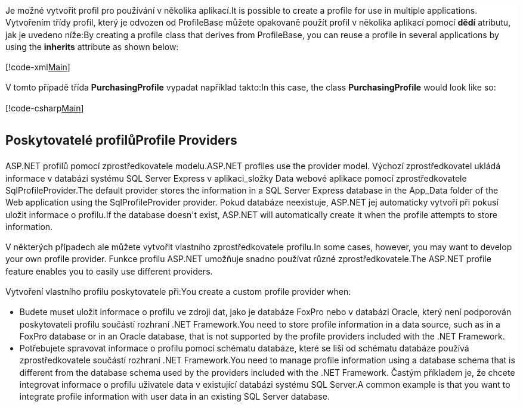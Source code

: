 <span data-ttu-id="86ccb-140">Je možné vytvořit profil pro používání v několika aplikací.</span><span class="sxs-lookup"><span data-stu-id="86ccb-140">It is possible to create a profile for use in multiple applications.</span></span> <span data-ttu-id="86ccb-141">Vytvořením třídy profil, který je odvozen od ProfileBase můžete opakovaně použít profil v několika aplikací pomocí **dědí** atributu, jak je uvedeno níže:</span><span class="sxs-lookup"><span data-stu-id="86ccb-141">By creating a profile class that derives from ProfileBase, you can reuse a profile in several applications by using the **inherits** attribute as shown below:</span></span>

[!code-xml[Main](profiles-themes-and-web-parts/samples/sample8.xml)]

<span data-ttu-id="86ccb-142">V tomto případě třída **PurchasingProfile** vypadat například takto:</span><span class="sxs-lookup"><span data-stu-id="86ccb-142">In this case, the class **PurchasingProfile** would look like so:</span></span>

[!code-csharp[Main](profiles-themes-and-web-parts/samples/sample9.cs)]

## <a name="profile-providers"></a><span data-ttu-id="86ccb-143">Poskytovatelé profilů</span><span class="sxs-lookup"><span data-stu-id="86ccb-143">Profile Providers</span></span>

<span data-ttu-id="86ccb-144">ASP.NET profilů pomocí zprostředkovatele modelu.</span><span class="sxs-lookup"><span data-stu-id="86ccb-144">ASP.NET profiles use the provider model.</span></span> <span data-ttu-id="86ccb-145">Výchozí zprostředkovatel ukládá informace v databázi systému SQL Server Express v aplikaci\_složky Data webové aplikace pomocí zprostředkovatele SqlProfileProvider.</span><span class="sxs-lookup"><span data-stu-id="86ccb-145">The default provider stores the information in a SQL Server Express database in the App\_Data folder of the Web application using the SqlProfileProvider provider.</span></span> <span data-ttu-id="86ccb-146">Pokud databáze neexistuje, ASP.NET jej automaticky vytvoří při pokusí uložit informace o profilu.</span><span class="sxs-lookup"><span data-stu-id="86ccb-146">If the database doesn't exist, ASP.NET will automatically create it when the profile attempts to store information.</span></span>

<span data-ttu-id="86ccb-147">V některých případech ale můžete vytvořit vlastního zprostředkovatele profilu.</span><span class="sxs-lookup"><span data-stu-id="86ccb-147">In some cases, however, you may want to develop your own profile provider.</span></span> <span data-ttu-id="86ccb-148">Funkce profilu ASP.NET umožňuje snadno používat různé zprostředkovatele.</span><span class="sxs-lookup"><span data-stu-id="86ccb-148">The ASP.NET profile feature enables you to easily use different providers.</span></span>

<span data-ttu-id="86ccb-149">Vytvoření vlastního profilu poskytovatele při:</span><span class="sxs-lookup"><span data-stu-id="86ccb-149">You create a custom profile provider when:</span></span>

- <span data-ttu-id="86ccb-150">Budete muset uložit informace o profilu ve zdroji dat, jako je databáze FoxPro nebo v databázi Oracle, který není podporován poskytovateli profilu součástí rozhraní .NET Framework.</span><span class="sxs-lookup"><span data-stu-id="86ccb-150">You need to store profile information in a data source, such as in a FoxPro database or in an Oracle database, that is not supported by the profile providers included with the .NET Framework.</span></span>
- <span data-ttu-id="86ccb-151">Potřebujete spravovat informace o profilu pomocí schématu databáze, které se liší od schématu databáze používá zprostředkovatele součástí rozhraní .NET Framework.</span><span class="sxs-lookup"><span data-stu-id="86ccb-151">You need to manage profile information using a database schema that is different from the database schema used by the providers included with the .NET Framework.</span></span> <span data-ttu-id="86ccb-152">Častým příkladem je, že chcete integrovat informace o profilu uživatele data v existující databázi systému SQL Server.</span><span class="sxs-lookup"><span data-stu-id="86ccb-152">A common example is that you want to integrate profile information with user data in an existing SQL Server database.</span></span>
